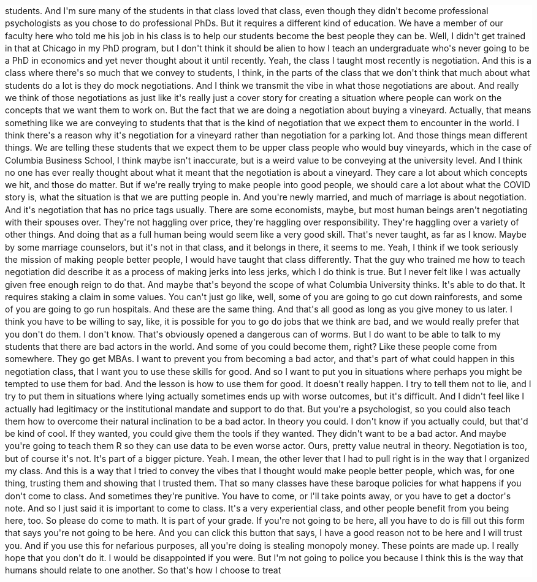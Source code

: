 students. And I'm sure many of the students in that class loved that class, even though they didn't become professional psychologists as you chose to do professional PhDs. But it requires a different kind of education. We have a member of our faculty here who told me his job in his class is to help our students become the best people they can be. Well, I didn't get trained in that at Chicago in my PhD program, but I don't think it should be alien to how I teach an undergraduate who's never going to be a PhD in economics and yet never thought about it until recently. Yeah, the class I taught most recently is negotiation. And this is a class where there's so much that we convey to students, I think, in the parts of the class that we don't think that much about what students do a lot is they do mock negotiations. And I think we transmit the vibe in what those negotiations are about. And really we think of those negotiations as just like it's really just a cover story for creating a situation where people can work on the concepts that we want them to work on. But the fact that we are doing a negotiation about buying a vineyard. Actually, that means something like we are conveying to students that that is the kind of negotiation that we expect them to encounter in the world. I think there's a reason why it's negotiation for a vineyard rather than negotiation for a parking lot. And those things mean different things. We are telling these students that we expect them to be upper class people who would buy vineyards, which in the case of Columbia Business School, I think maybe isn't inaccurate, but is a weird value to be conveying at the university level. And I think no one has ever really thought about what it meant that the negotiation is about a vineyard. They care a lot about which concepts we hit, and those do matter. But if we're really trying to make people into good people, we should care a lot about what the COVID story is, what the situation is that we are putting people in. And you're newly married, and much of marriage is about negotiation. And it's negotiation that has no price tags usually. There are some economists, maybe, but most human beings aren't negotiating with their spouses over. They're not haggling over price, they're haggling over responsibility. They're haggling over a variety of other things. And doing that as a full human being would seem like a very good skill. That's never taught, as far as I know. Maybe by some marriage counselors, but it's not in that class, and it belongs in there, it seems to me. Yeah, I think if we took seriously the mission of making people better people, I would have taught that class differently. That the guy who trained me how to teach negotiation did describe it as a process of making jerks into less jerks, which I do think is true. But I never felt like I was actually given free enough reign to do that. And maybe that's beyond the scope of what Columbia University thinks. It's able to do that. It requires staking a claim in some values. You can't just go like, well, some of you are going to go cut down rainforests, and some of you are going to go run hospitals. And these are the same thing. And that's all good as long as you give money to us later. I think you have to be willing to say, like, it is possible for you to go do jobs that we think are bad, and we would really prefer that you don't do them. I don't know. That's obviously opened a dangerous can of worms. But I do want to be able to talk to my students that there are bad actors in the world. And some of you could become them, right? Like these people come from somewhere. They go get MBAs. I want to prevent you from becoming a bad actor, and that's part of what could happen in this negotiation class, that I want you to use these skills for good. And so I want to put you in situations where perhaps you might be tempted to use them for bad. And the lesson is how to use them for good. It doesn't really happen. I try to tell them not to lie, and I try to put them in situations where lying actually sometimes ends up with worse outcomes, but it's difficult. And I didn't feel like I actually had legitimacy or the institutional mandate and support to do that. But you're a psychologist, so you could also teach them how to overcome their natural inclination to be a bad actor. In theory you could. I don't know if you actually could, but that'd be kind of cool. If they wanted, you could give them the tools if they wanted. They didn't want to be a bad actor. And maybe you're going to teach them R so they can use data to be even worse actor. Ours, pretty value neutral in theory. Negotiation is too, but of course it's not. It's part of a bigger picture. Yeah. I mean, the other lever that I had to pull right is in the way that I organized my class. And this is a way that I tried to convey the vibes that I thought would make people better people, which was, for one thing, trusting them and showing that I trusted them. That so many classes have these baroque policies for what happens if you don't come to class. And sometimes they're punitive. You have to come, or I'll take points away, or you have to get a doctor's note. And so I just said it is important to come to class. It's a very experiential class, and other people benefit from you being here, too. So please do come to math. It is part of your grade. If you're not going to be here, all you have to do is fill out this form that says you're not going to be here. And you can click this button that says, I have a good reason not to be here and I will trust you. And if you use this for nefarious purposes, all you're doing is stealing monopoly money. These points are made up. I really hope that you don't do it. I would be disappointed if you were. But I'm not going to police you because I think this is the way that humans should relate to one another. So that's how I choose to treat